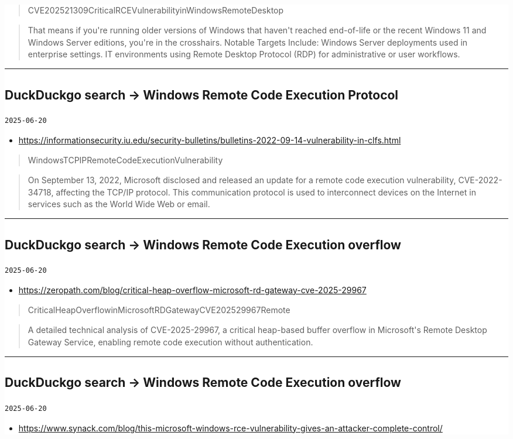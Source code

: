<blockquote>
 CVE202521309CriticalRCEVulnerabilityinWindowsRemoteDesktop
</blockquote>
<blockquote>
That means if you're running older versions of Windows that haven't reached end-of-life or the recent Windows 11 and Windows Server editions, you're in the crosshairs. Notable Targets Include: Windows Server deployments used in enterprise settings. IT environments using Remote Desktop Protocol (RDP) for administrative or user workflows.
</blockquote>

---

## DuckDuckgo search -> Windows Remote Code Execution Protocol
`2025-06-20`

* https://informationsecurity.iu.edu/security-bulletins/bulletins-2022-09-14-vulnerability-in-clfs.html

<blockquote>
 WindowsTCPIPRemoteCodeExecutionVulnerability
</blockquote>
<blockquote>
On September 13, 2022, Microsoft disclosed and released an update for a remote code execution vulnerability, CVE-2022-34718, affecting the TCP/IP protocol. This communication protocol is used to interconnect devices on the Internet in services such as the World Wide Web or email.
</blockquote>

---

## DuckDuckgo search -> Windows Remote Code Execution overflow
`2025-06-20`

* https://zeropath.com/blog/critical-heap-overflow-microsoft-rd-gateway-cve-2025-29967

<blockquote>
 CriticalHeapOverflowinMicrosoftRDGatewayCVE202529967Remote
</blockquote>
<blockquote>
A detailed technical analysis of CVE-2025-29967, a critical heap-based buffer overflow in Microsoft's Remote Desktop Gateway Service, enabling remote code execution without authentication.
</blockquote>

---

## DuckDuckgo search -> Windows Remote Code Execution overflow
`2025-06-20`

* https://www.synack.com/blog/this-microsoft-windows-rce-vulnerability-gives-an-attacker-complete-control/
